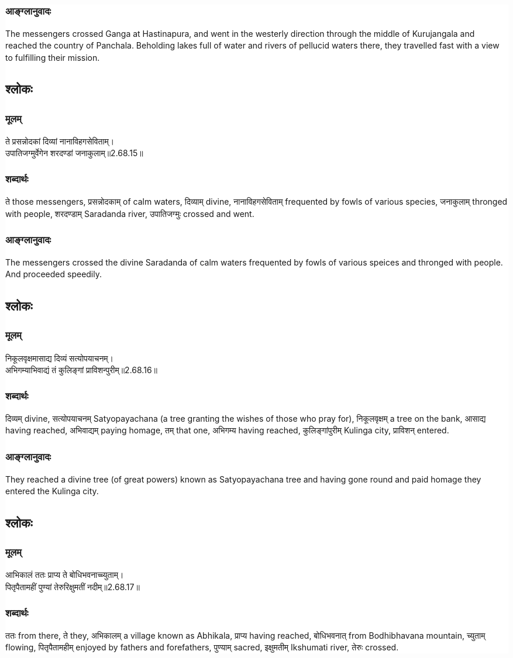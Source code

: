 ### आङ्ग्लानुवादः
The messengers crossed Ganga at Hastinapura, and went in the westerly direction through the middle of Kurujangala and reached the country of Panchala. Beholding lakes full of water and rivers of pellucid waters there, they travelled fast with a view to fulfilling their mission.



## श्लोकः
### मूलम्
ते प्रसन्नोदकां दिव्यां नानाविहगसेविताम्।  
उपातिजग्मुर्वेगेन शरदण्डां जनाकुलाम्॥2.68.15॥

### शब्दार्थः
ते those messengers, प्रसन्नोदकाम् of calm waters, दिव्याम् divine, नानाविहगसेविताम्    frequented by fowls of various species, जनाकुलाम् thronged with people, शरदण्डाम् Saradanda river, उपातिजग्मुः crossed and went.

### आङ्ग्लानुवादः
The messengers crossed the divine Saradanda of calm waters frequented by fowls of various speices and thronged with people. And proceeded speedily.



## श्लोकः
### मूलम्
निकूलवृक्षमासाद्य दिव्यं सत्योपयाचनम्।  
अभिगम्याभिवाद्यं तं कुलिङ्गां प्राविशन्पुरीम्॥2.68.16॥

### शब्दार्थः
दिव्यम् divine, सत्योपयाचनम् Satyopayachana (a tree granting the wishes of those who pray for), निकूलवृक्षम् a tree on the bank, आसाद्य having reached, अभिवाद्यम् paying homage, तम् that one, अभिगम्य having reached, कुलिङ्गांपुरीम् Kulinga city, प्राविशन् entered.

### आङ्ग्लानुवादः
They reached a divine tree (of great powers) known as Satyopayachana tree and having gone round and paid homage they entered the Kulinga city.



## श्लोकः
### मूलम्
आभिकालं ततः प्राप्य ते बोधिभवनाच्च्युताम्।  
पितृपैतामहीं पुण्यां तेरुरिक्षुमतीं नदीम्॥2.68.17॥

### शब्दार्थः
ततः from there, ते they, अभिकालम् a village known as Abhikala, प्राप्य having reached, बोधिभवनात् from Bodhibhavana mountain, च्युताम् flowing, पितृपैतामहीम् enjoyed by fathers and forefathers, पुण्याम् sacred, इक्षुमतीम् Ikshumati river, तेरुः crossed.

